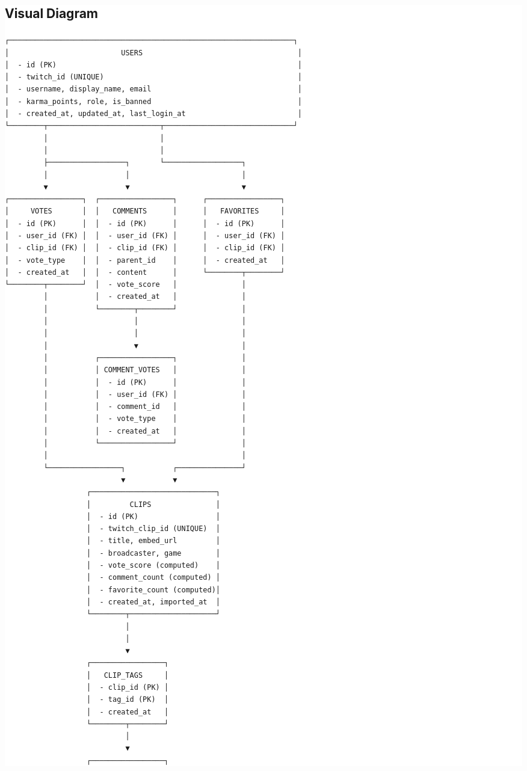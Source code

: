 ## Visual Diagram

```
┌──────────────────────────────────────────────────────────────────┐
│                          USERS                                    │
│  - id (PK)                                                        │
│  - twitch_id (UNIQUE)                                             │
│  - username, display_name, email                                  │
│  - karma_points, role, is_banned                                  │
│  - created_at, updated_at, last_login_at                          │
└────────┬──────────────────────────┬──────────────────────────────┘
         │                          │
         │                          │
         ├──────────────────┐       └──────────────────┐
         │                  │                          │
         ▼                  ▼                          ▼
┌─────────────────┐  ┌─────────────────┐      ┌─────────────────┐
│     VOTES       │  │   COMMENTS      │      │   FAVORITES     │
│  - id (PK)      │  │  - id (PK)      │      │  - id (PK)      │
│  - user_id (FK) │  │  - user_id (FK) │      │  - user_id (FK) │
│  - clip_id (FK) │  │  - clip_id (FK) │      │  - clip_id (FK) │
│  - vote_type    │  │  - parent_id    │      │  - created_at   │
│  - created_at   │  │  - content      │      └────────┬────────┘
└────────┬────────┘  │  - vote_score   │               │
         │           │  - created_at   │               │
         │           └────────┬────────┘               │
         │                    │                        │
         │                    │                        │
         │                    ▼                        │
         │           ┌─────────────────┐               │
         │           │ COMMENT_VOTES   │               │
         │           │  - id (PK)      │               │
         │           │  - user_id (FK) │               │
         │           │  - comment_id   │               │
         │           │  - vote_type    │               │
         │           │  - created_at   │               │
         │           └─────────────────┘               │
         │                                             │
         └─────────────────┐           ┌───────────────┘
                           ▼           ▼
                   ┌─────────────────────────────┐
                   │         CLIPS               │
                   │  - id (PK)                  │
                   │  - twitch_clip_id (UNIQUE)  │
                   │  - title, embed_url         │
                   │  - broadcaster, game        │
                   │  - vote_score (computed)    │
                   │  - comment_count (computed) │
                   │  - favorite_count (computed)│
                   │  - created_at, imported_at  │
                   └────────┬────────────────────┘
                            │
                            │
                            ▼
                   ┌─────────────────┐
                   │   CLIP_TAGS     │
                   │  - clip_id (PK) │
                   │  - tag_id (PK)  │
                   │  - created_at   │
                   └────────┬────────┘
                            │
                            ▼
                   ┌─────────────────┐
```
